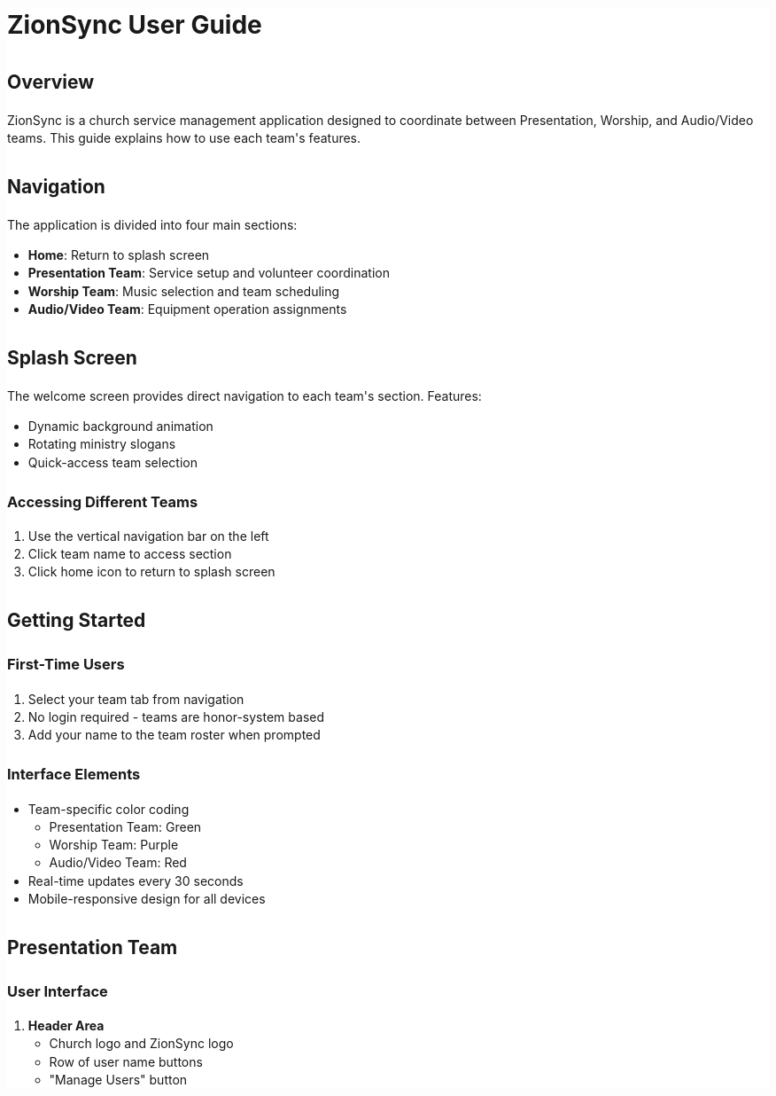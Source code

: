 # ZionSync User Guide

## Overview
ZionSync is a church service management application designed to coordinate between Presentation, Worship, and Audio/Video teams. This guide explains how to use each team's features.

## Navigation
The application is divided into four main sections:
- **Home**: Return to splash screen
- **Presentation Team**: Service setup and volunteer coordination
- **Worship Team**: Music selection and team scheduling
- **Audio/Video Team**: Equipment operation assignments

## Splash Screen
The welcome screen provides direct navigation to each team's section. Features:
- Dynamic background animation
- Rotating ministry slogans
- Quick-access team selection

### Accessing Different Teams
1. Use the vertical navigation bar on the left
2. Click team name to access section
3. Click home icon to return to splash screen

## Getting Started

### First-Time Users
1. Select your team tab from navigation
2. No login required - teams are honor-system based
3. Add your name to the team roster when prompted

### Interface Elements
- Team-specific color coding
  - Presentation Team: Green
  - Worship Team: Purple
  - Audio/Video Team: Red
- Real-time updates every 30 seconds
- Mobile-responsive design for all devices

## Presentation Team

### User Interface
1. **Header Area**
   - Church logo and ZionSync logo
   - Row of user name buttons
   - "Manage Users" button
